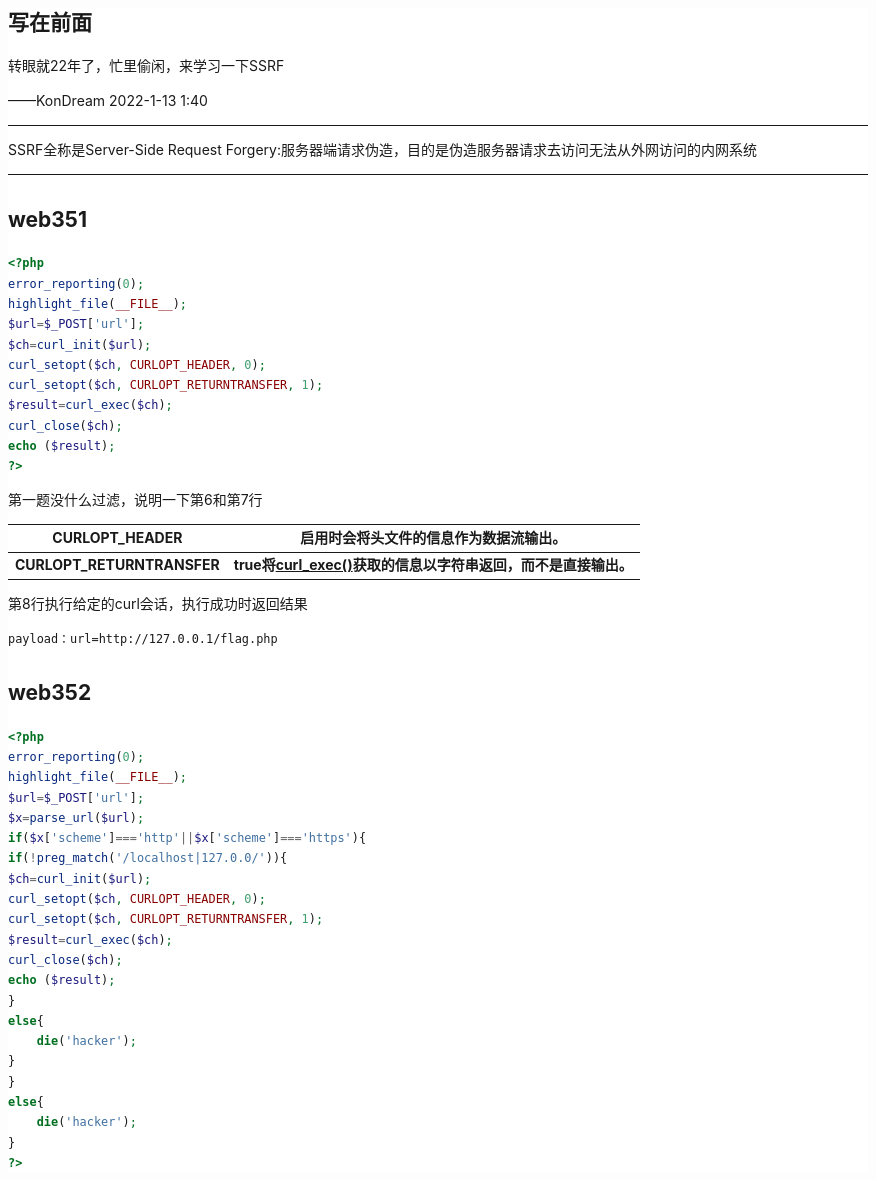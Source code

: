 ## 写在前面

转眼就22年了，忙里偷闲，来学习一下SSRF

——KonDream 2022-1-13 1:40

***

SSRF全称是Server-Side Request Forgery:服务器端请求伪造，目的是伪造服务器请求去访问无法从外网访问的内网系统

***

## web351

```php
<?php
error_reporting(0);
highlight_file(__FILE__);
$url=$_POST['url'];
$ch=curl_init($url);
curl_setopt($ch, CURLOPT_HEADER, 0);
curl_setopt($ch, CURLOPT_RETURNTRANSFER, 1);
$result=curl_exec($ch);
curl_close($ch);
echo ($result);
?>
```

第一题没什么过滤，说明一下第6和第7行

| **CURLOPT_HEADER**         | 启用时会将头文件的信息作为数据流输出。                       |
| -------------------------- | ------------------------------------------------------------ |
| **CURLOPT_RETURNTRANSFER** | **true将[curl_exec()](https://www.php.net/manual/zh/function.curl-exec.php)获取的信息以字符串返回，而不是直接输出。** |

第8行执行给定的curl会话，执行成功时返回结果

`payload：url=http://127.0.0.1/flag.php`

## web352

```php
<?php
error_reporting(0);
highlight_file(__FILE__);
$url=$_POST['url'];
$x=parse_url($url);
if($x['scheme']==='http'||$x['scheme']==='https'){
if(!preg_match('/localhost|127.0.0/')){
$ch=curl_init($url);
curl_setopt($ch, CURLOPT_HEADER, 0);
curl_setopt($ch, CURLOPT_RETURNTRANSFER, 1);
$result=curl_exec($ch);
curl_close($ch);
echo ($result);
}
else{
    die('hacker');
}
}
else{
    die('hacker');
}
?>
```

